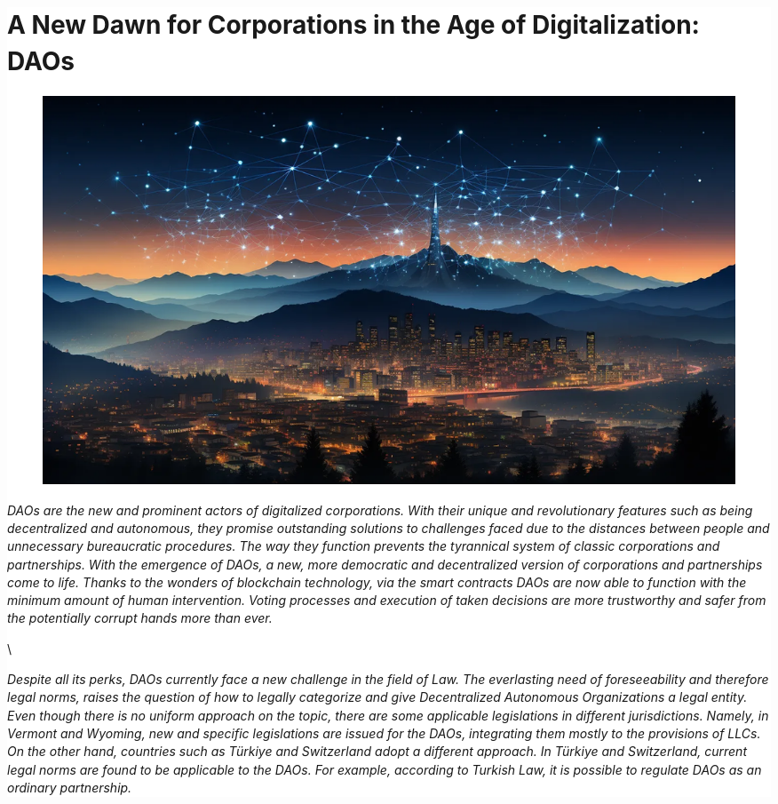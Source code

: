 # A New Dawn for Corporations in the Age of Digitalization: DAOs

<figure><img src="../.gitbook/assets/0_CV_lroql_Ib3LM3m.webp" alt=""><figcaption></figcaption></figure>

_DAOs are the new and prominent actors of digitalized corporations. With their unique and revolutionary features such as being decentralized and autonomous, they promise outstanding solutions to challenges faced due to the distances between people and unnecessary bureaucratic procedures. The way they function prevents the tyrannical system of classic corporations and partnerships. With the emergence of DAOs, a new, more democratic and decentralized version of corporations and partnerships come to life. Thanks to the wonders of blockchain technology, via the smart contracts DAOs are now able to function with the minimum amount of human intervention. Voting processes and execution of taken decisions are more trustworthy and safer from the potentially corrupt hands more than ever._



\


_Despite all its perks, DAOs currently face a new challenge in the field of Law. The everlasting need of foreseeability and therefore legal norms, raises the question of how to legally categorize and give Decentralized Autonomous Organizations a legal entity. Even though there is no uniform approach on the topic, there are some applicable legislations in different jurisdictions. Namely, in Vermont and Wyoming, new and specific legislations are issued for the DAOs, integrating them mostly to the provisions of LLCs. On the other hand, countries such as Türkiye and Switzerland adopt a different approach. In Türkiye and Switzerland, current legal norms are found to be applicable to the DAOs. For example, according to Turkish Law, it is possible to regulate DAOs as an ordinary partnership._
